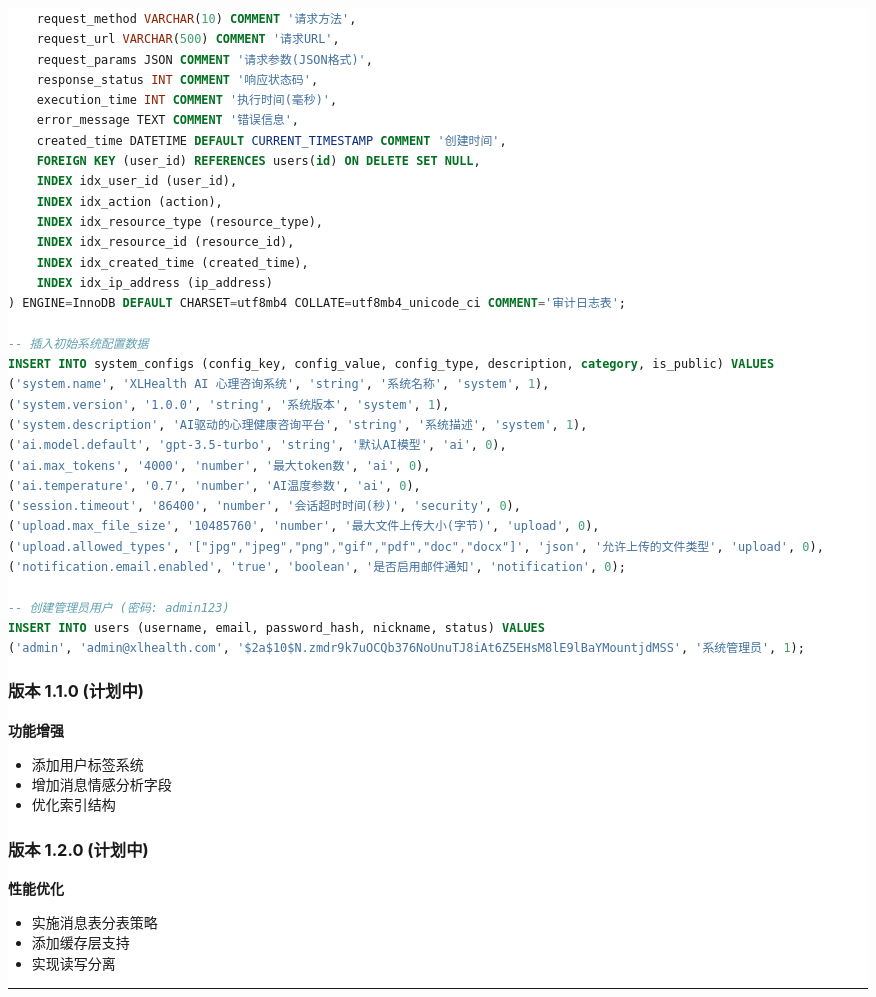 ```sql
    request_method VARCHAR(10) COMMENT '请求方法',
    request_url VARCHAR(500) COMMENT '请求URL',
    request_params JSON COMMENT '请求参数(JSON格式)',
    response_status INT COMMENT '响应状态码',
    execution_time INT COMMENT '执行时间(毫秒)',
    error_message TEXT COMMENT '错误信息',
    created_time DATETIME DEFAULT CURRENT_TIMESTAMP COMMENT '创建时间',
    FOREIGN KEY (user_id) REFERENCES users(id) ON DELETE SET NULL,
    INDEX idx_user_id (user_id),
    INDEX idx_action (action),
    INDEX idx_resource_type (resource_type),
    INDEX idx_resource_id (resource_id),
    INDEX idx_created_time (created_time),
    INDEX idx_ip_address (ip_address)
) ENGINE=InnoDB DEFAULT CHARSET=utf8mb4 COLLATE=utf8mb4_unicode_ci COMMENT='审计日志表';

-- 插入初始系统配置数据
INSERT INTO system_configs (config_key, config_value, config_type, description, category, is_public) VALUES
('system.name', 'XLHealth AI 心理咨询系统', 'string', '系统名称', 'system', 1),
('system.version', '1.0.0', 'string', '系统版本', 'system', 1),
('system.description', 'AI驱动的心理健康咨询平台', 'string', '系统描述', 'system', 1),
('ai.model.default', 'gpt-3.5-turbo', 'string', '默认AI模型', 'ai', 0),
('ai.max_tokens', '4000', 'number', '最大token数', 'ai', 0),
('ai.temperature', '0.7', 'number', 'AI温度参数', 'ai', 0),
('session.timeout', '86400', 'number', '会话超时时间(秒)', 'security', 0),
('upload.max_file_size', '10485760', 'number', '最大文件上传大小(字节)', 'upload', 0),
('upload.allowed_types', '["jpg","jpeg","png","gif","pdf","doc","docx"]', 'json', '允许上传的文件类型', 'upload', 0),
('notification.email.enabled', 'true', 'boolean', '是否启用邮件通知', 'notification', 0);

-- 创建管理员用户 (密码: admin123)
INSERT INTO users (username, email, password_hash, nickname, status) VALUES
('admin', 'admin@xlhealth.com', '$2a$10$N.zmdr9k7uOCQb376NoUnuTJ8iAt6Z5EHsM8lE9lBaYMountjdMSS', '系统管理员', 1);
```

### 版本 1.1.0 (计划中)

**功能增强**

- 添加用户标签系统
- 增加消息情感分析字段
- 优化索引结构

### 版本 1.2.0 (计划中)

**性能优化**

- 实施消息表分表策略
- 添加缓存层支持
- 实现读写分离

---